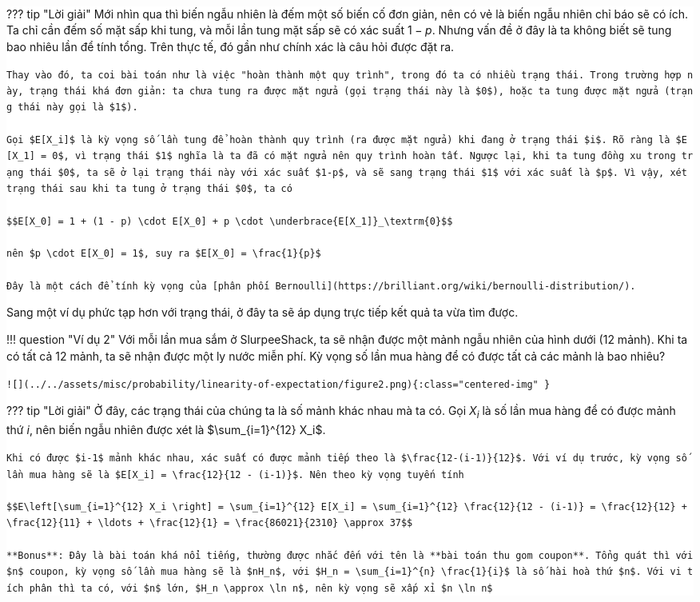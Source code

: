 ??? tip "Lời giải"
    Mới nhìn qua thì biến ngẫu nhiên là đếm một số biến cố đơn giản, nên có vẻ là biến ngẫu nhiên chỉ báo sẽ có ích. Ta chỉ cần đếm số mặt sấp khi tung, và mỗi lần tung mặt sấp sẽ có xác suất $1-p$. Nhưng vấn đề ở đây là ta không biết sẽ tung bao nhiêu lần để tính tổng. Trên thực tế, đó gần như chính xác là câu hỏi được đặt ra.

    Thay vào đó, ta coi bài toán như là việc "hoàn thành một quy trình", trong đó ta có nhiều trạng thái. Trong trường hợp này, trạng thái khá đơn giản: ta chưa tung ra được mặt ngửa (gọi trạng thái này là $0$), hoặc ta tung được mặt ngửa (trạng thái này gọi là $1$).

    Gọi $E[X_i]$ là kỳ vọng số lần tung để hoàn thành quy trình (ra được mặt ngửa) khi đang ở trạng thái $i$. Rõ ràng là $E[X_1] = 0$, vì trạng thái $1$ nghĩa là ta đã có mặt ngửa nên quy trình hoàn tất. Ngược lại, khi ta tung đồng xu trong trạng thái $0$, ta sẽ ở lại trạng thái này với xác suất $1-p$, và sẽ sang trạng thái $1$ với xác suất là $p$. Vì vậy, xét trạng thái sau khi ta tung ở trạng thái $0$, ta có

    $$E[X_0] = 1 + (1 - p) \cdot E[X_0] + p \cdot \underbrace{E[X_1]}_\textrm{0}$$

    nên $p \cdot E[X_0] = 1$, suy ra $E[X_0] = \frac{1}{p}$

    Đây là một cách để tính kỳ vọng của [phân phối Bernoulli](https://brilliant.org/wiki/bernoulli-distribution/).

Sang một ví dụ phức tạp hơn với trạng thái, ở đây ta sẽ áp dụng trực tiếp kết quả ta vừa tìm được.

!!! question "Ví dụ 2"
    Với mỗi lần mua sắm ở SlurpeeShack, ta sẽ nhận được một mảnh ngẫu nhiên của hình dưới (12 mảnh). Khi ta có tất cả 12 mảnh, ta sẽ nhận được một ly nước miễn phí. Kỳ vọng số lần mua hàng để có được tất cả các mảnh là bao nhiêu?

    ![](../../assets/misc/probability/linearity-of-expectation/figure2.png){:class="centered-img" }

??? tip "Lời giải"
    Ở đây, các trạng thái của chúng ta là số mảnh khác nhau mà ta có. Gọi $X_i$ là số lần mua hàng để có được mảnh thứ $i$, nên biến ngẫu nhiên được xét là $\sum_{i=1}^{12} X_i$.

    Khi có được $i-1$ mảnh khác nhau, xác suất có được mảnh tiếp theo là $\frac{12-(i-1)}{12}$. Với ví dụ trước, kỳ vọng số lần mua hàng sẽ là $E[X_i] = \frac{12}{12 - (i-1)}$. Nên theo kỳ vọng tuyến tính

    $$E\left[\sum_{i=1}^{12} X_i \right] = \sum_{i=1}^{12} E[X_i] = \sum_{i=1}^{12} \frac{12}{12 - (i-1)} = \frac{12}{12} + \frac{12}{11} + \ldots + \frac{12}{1} = \frac{86021}{2310} \approx 37$$

    **Bonus**: Đây là bài toán khá nổi tiếng, thường được nhắc đến với tên là **bài toán thu gom coupon**. Tổng quát thì với $n$ coupon, kỳ vọng số lần mua hàng sẽ là $nH_n$, với $H_n = \sum_{i=1}^{n} \frac{1}{i}$ là số hài hoà thứ $n$. Với vi tích phân thì ta có, với $n$ lớn, $H_n \approx \ln n$, nên kỳ vọng sẽ xấp xỉ $n \ln n$
